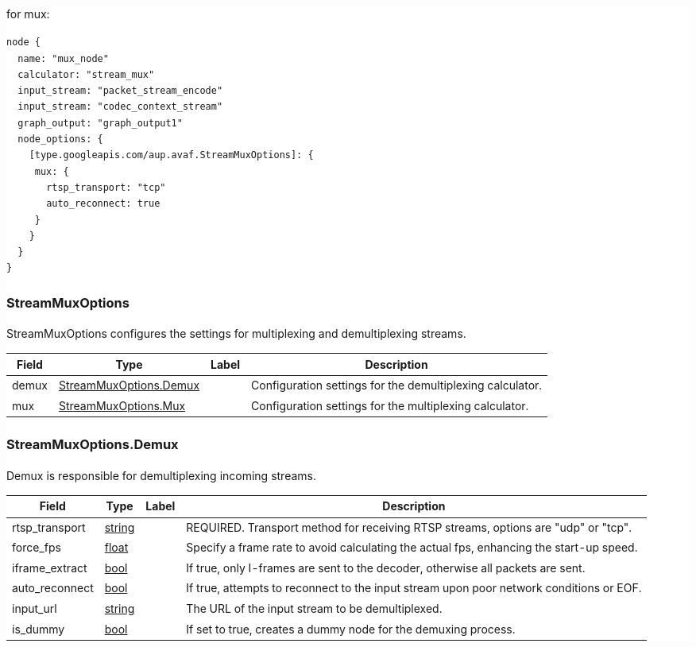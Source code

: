 ```
```
for mux:
```
node {
  name: "mux_node"
  calculator: "stream_mux"
  input_stream: "packet_stream_encode"
  input_stream: "codec_context_stream"
  graph_output: "graph_output1"
  node_options: {
    [type.googleapis.com/aup.avaf.StreamMuxOptions]: {
     mux: {
       rtsp_transport: "tcp"
       auto_reconnect: true
     }
    }
  }
}
```


<a name="aup-avaf-StreamMuxOptions"></a>

### StreamMuxOptions
StreamMuxOptions configures the settings for multiplexing and demultiplexing streams.


| Field | Type | Label | Description |
| ----- | ---- | ----- | ----------- |
| demux | [StreamMuxOptions.Demux](#aup-avaf-StreamMuxOptions-Demux) |  | Configuration settings for the demultiplexing calculator. |
| mux | [StreamMuxOptions.Mux](#aup-avaf-StreamMuxOptions-Mux) |  | Configuration settings for the multiplexing calculator. |






<a name="aup-avaf-StreamMuxOptions-Demux"></a>

### StreamMuxOptions.Demux
Demux is responsible for demultiplexing incoming streams.


| Field | Type | Label | Description |
| ----- | ---- | ----- | ----------- |
| rtsp_transport | [string](#string) |  | REQUIRED. Transport method for receiving RTSP streams, options are "udp" or "tcp". |
| force_fps | [float](#float) |  | Specify a frame rate to avoid calculating the actual fps, enhancing the start-up speed. |
| iframe_extract | [bool](#bool) |  | If true, only I-frames are sent to the decoder, otherwise all packets are sent. |
| auto_reconnect | [bool](#bool) |  | If true, attempts to reconnect to the input stream upon poor network conditions or EOF. |
| input_url | [string](#string) |  | The URL of the input stream to be demultiplexed. |
| is_dummy | [bool](#bool) |  | If set to true, creates a dummy node for the demuxing process. |


   [type.googleapis.com/aup.avaf.BoxClassifierOptions]: {
   [type.googleapis.com/aup.avaf.NotificationMessageOptions]: {
   [type.googleapis.com/aup.avaf.NotificationMongoOptions]: {
   [type.googleapis.com/aup.avaf.NotificationWebOptions]: {
   [type.googleapis.com/aup.avaf.StatisticsReaderOptions]: {